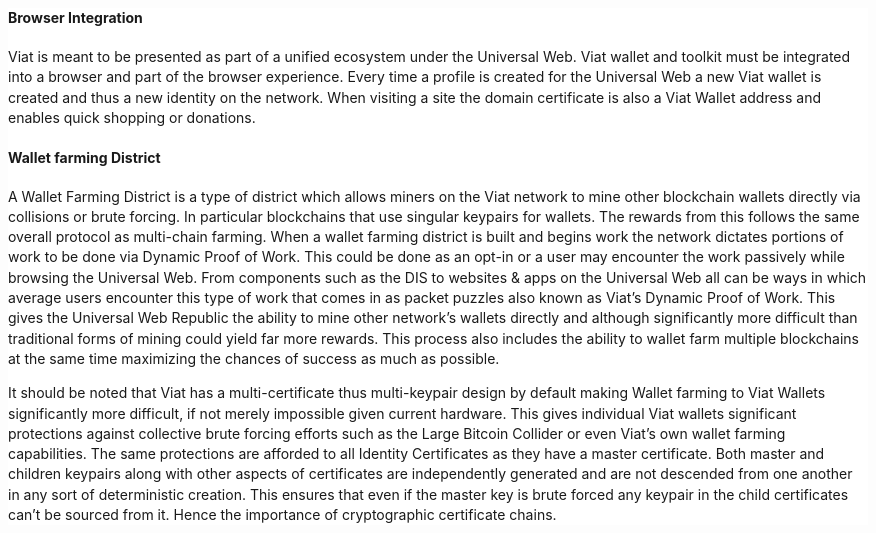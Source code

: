 <h4>Browser Integration</h4>
Viat is meant to be presented as part of a unified ecosystem under the Universal Web. Viat wallet and toolkit must be integrated into a browser and part of the browser experience. Every time a profile is created for the Universal Web a new Viat wallet is created and thus a new identity on the network. When visiting a site the domain certificate is also a Viat Wallet address and enables quick shopping or donations.

<h4>Wallet farming District</h4>
A Wallet Farming District is a type of district which allows miners on the Viat network to mine other blockchain wallets directly via collisions or brute forcing. In particular blockchains that use singular keypairs for wallets. The rewards from this follows the same overall protocol as multi-chain farming. When a wallet farming district is built and begins work the network dictates portions of work to be done via Dynamic Proof of Work. This could be done as an opt-in or a user may encounter the work passively while browsing the Universal Web. From components such as the DIS to websites & apps on the Universal Web all can be ways in which average users encounter this type of work that comes in as packet puzzles also known as Viat’s Dynamic Proof of Work. This gives the Universal Web Republic the ability to mine other network’s wallets directly and although significantly more difficult than traditional forms of mining could yield far more rewards. This process also includes the ability to wallet farm multiple blockchains at the same time maximizing the chances of success as much as possible.

It should be noted that Viat has a multi-certificate thus multi-keypair design by default making Wallet farming to Viat Wallets significantly more difficult, if not merely impossible given current hardware. This gives individual Viat wallets significant protections against collective brute forcing efforts such as the Large Bitcoin Collider or even Viat’s own wallet farming capabilities. The same protections are afforded to all Identity Certificates as they have a master certificate. Both master and children keypairs along with other aspects of certificates are independently generated and are not descended from one another in any sort of deterministic creation. This ensures that even if the master key is brute forced any keypair in the child certificates can’t be sourced from it. Hence the importance of cryptographic certificate chains.

